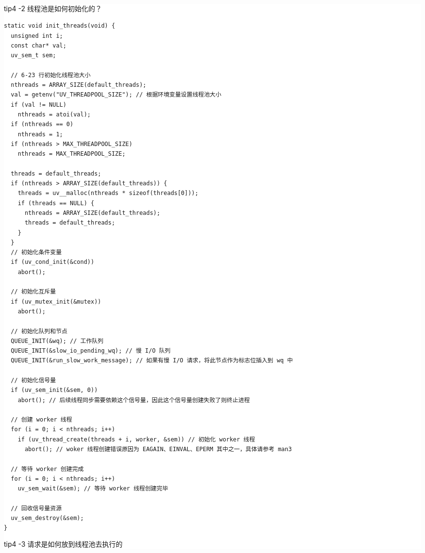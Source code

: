 tip4 -2 线程池是如何初始化的？
```
static void init_threads(void) {
  unsigned int i;
  const char* val;
  uv_sem_t sem;

  // 6-23 行初始化线程池大小
  nthreads = ARRAY_SIZE(default_threads);
  val = getenv("UV_THREADPOOL_SIZE"); // 根据环境变量设置线程池大小
  if (val != NULL)
    nthreads = atoi(val);
  if (nthreads == 0)
    nthreads = 1;
  if (nthreads > MAX_THREADPOOL_SIZE)
    nthreads = MAX_THREADPOOL_SIZE;

  threads = default_threads;
  if (nthreads > ARRAY_SIZE(default_threads)) {
    threads = uv__malloc(nthreads * sizeof(threads[0]));
    if (threads == NULL) {
      nthreads = ARRAY_SIZE(default_threads);
      threads = default_threads;
    }
  }
  // 初始化条件变量
  if (uv_cond_init(&cond))
    abort();

  // 初始化互斥量
  if (uv_mutex_init(&mutex))
    abort();

  // 初始化队列和节点
  QUEUE_INIT(&wq); // 工作队列
  QUEUE_INIT(&slow_io_pending_wq); // 慢 I/O 队列
  QUEUE_INIT(&run_slow_work_message); // 如果有慢 I/O 请求，将此节点作为标志位插入到 wq 中

  // 初始化信号量
  if (uv_sem_init(&sem, 0))
    abort(); // 后续线程同步需要依赖这个信号量，因此这个信号量创建失败了则终止进程

  // 创建 worker 线程
  for (i = 0; i < nthreads; i++)
    if (uv_thread_create(threads + i, worker, &sem)) // 初始化 worker 线程
      abort(); // woker 线程创建错误原因为 EAGAIN、EINVAL、EPERM 其中之一，具体请参考 man3

  // 等待 worker 创建完成
  for (i = 0; i < nthreads; i++)
    uv_sem_wait(&sem); // 等待 worker 线程创建完毕

  // 回收信号量资源
  uv_sem_destroy(&sem);
}
```
tip4 -3 请求是如何放到线程池去执行的
